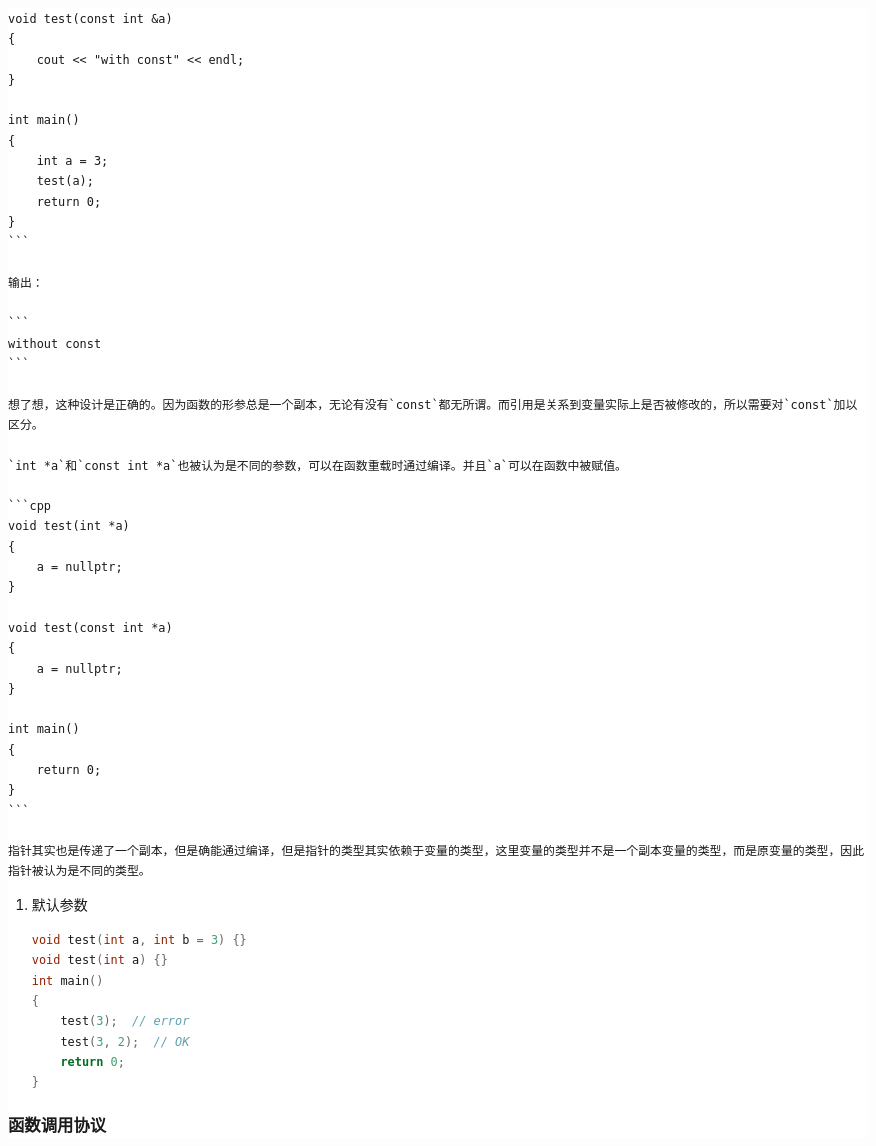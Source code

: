     void test(const int &a)
    {
        cout << "with const" << endl;
    }

    int main()
    {
        int a = 3;
        test(a);
        return 0;
    }
    ```

    输出：

    ```
    without const
    ```

    想了想，这种设计是正确的。因为函数的形参总是一个副本，无论有没有`const`都无所谓。而引用是关系到变量实际上是否被修改的，所以需要对`const`加以区分。

    `int *a`和`const int *a`也被认为是不同的参数，可以在函数重载时通过编译。并且`a`可以在函数中被赋值。

    ```cpp
    void test(int *a)
    {
        a = nullptr;
    }

    void test(const int *a)
    {
        a = nullptr;
    }

    int main()
    {
        return 0;
    }
    ```

    指针其实也是传递了一个副本，但是确能通过编译，但是指针的类型其实依赖于变量的类型，这里变量的类型并不是一个副本变量的类型，而是原变量的类型，因此指针被认为是不同的类型。

1. 默认参数

    ```c++
    void test(int a, int b = 3) {}
    void test(int a) {}
    int main()
    {
        test(3);  // error
        test(3, 2);  // OK
        return 0;
    }
    ```

### 函数调用协议
